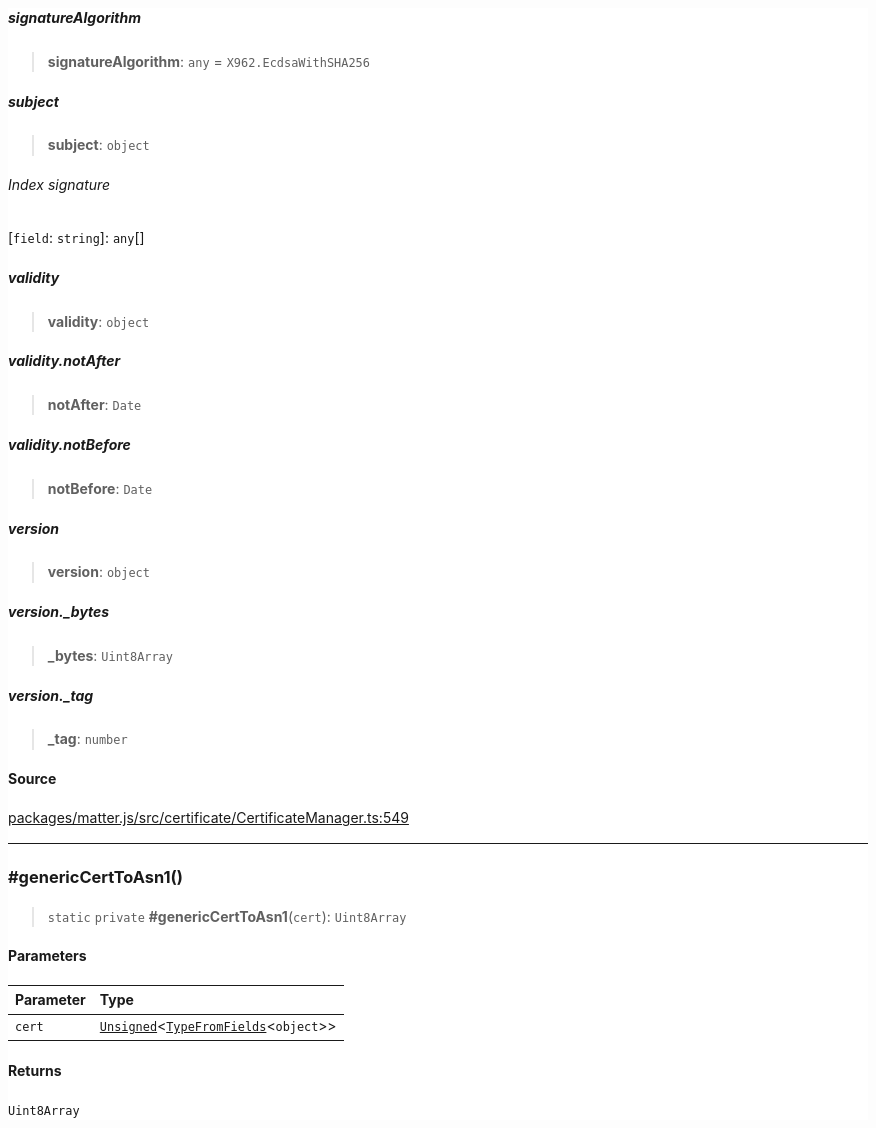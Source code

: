##### signatureAlgorithm

> **signatureAlgorithm**: `any` = `X962.EcdsaWithSHA256`

##### subject

> **subject**: `object`

###### Index signature

 \[`field`: `string`\]: `any`[]

##### validity

> **validity**: `object`

##### validity.notAfter

> **notAfter**: `Date`

##### validity.notBefore

> **notBefore**: `Date`

##### version

> **version**: `object`

##### version.\_bytes

> **\_bytes**: `Uint8Array`

##### version.\_tag

> **\_tag**: `number`

#### Source

[packages/matter.js/src/certificate/CertificateManager.ts:549](https://github.com/project-chip/matter.js/blob/7a8cbb56b87d4ccf34bec5a9a95ab40a1711324f/packages/matter.js/src/certificate/CertificateManager.ts#L549)

***

### #genericCertToAsn1()

> `static` `private` **#genericCertToAsn1**(`cert`): `Uint8Array`

#### Parameters

| Parameter | Type |
| :------ | :------ |
| `cert` | [`Unsigned`](../README.md#unsignedtype)\<[`TypeFromFields`](../../../tlv/export/README.md#typefromfieldsf)\<`object`\>\> |

#### Returns

`Uint8Array`
